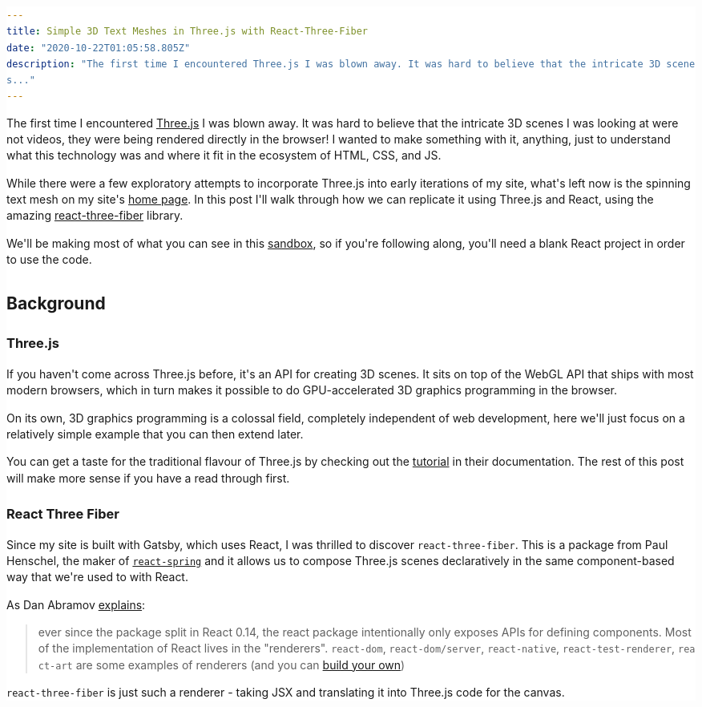 ```yaml
---
title: Simple 3D Text Meshes in Three.js with React-Three-Fiber
date: "2020-10-22T01:05:58.805Z"
description: "The first time I encountered Three.js I was blown away. It was hard to believe that the intricate 3D scenes..."
---
```


The first time I encountered [Three.js](https://threejs.org/) I was blown away. It was hard to believe that the intricate 3D scenes I was looking at were not videos, they were being rendered directly in the browser! I wanted to make something with it, anything, just to understand what this technology was and where it fit in the ecosystem of HTML, CSS, and JS.

While there were a few exploratory attempts to incorporate Three.js into early iterations of my site, what's left now is the spinning text mesh on my site's [home page](https://ilyameerovich.com). In this post I'll walk through how we can replicate it using Three.js and React, using the amazing [react-three-fiber](https://github.com/pmndrs/react-three-fiber) library.

We'll be making most of what you can see in this [sandbox](https://codesandbox.io/s/recursing-sun-mc2ny), so if you're following along, you'll need a blank React project in order to use the code.

## Background

### Three.js

If you haven't come across Three.js before, it's an API for creating 3D scenes. It sits on top of the WebGL API that ships with most modern browsers, which in turn makes it possible to do GPU-accelerated 3D graphics programming in the browser.

On its own, 3D graphics programming is a colossal field, completely independent of web development, here we'll just focus on a relatively simple example that you can then extend later.

You can get a taste for the traditional flavour of Three.js by checking out the [tutorial](https://threejs.org/docs/index.html#manual/en/introduction/Creating-a-scene) in their documentation. The rest of this post will make more sense if you have a read through first.

### React Three Fiber

Since my site is built with Gatsby, which uses React, I was thrilled to discover `react-three-fiber`. This is a package from Paul Henschel, the maker of [`react-spring`](https://www.react-spring.io/) and it allows us to compose Three.js scenes declaratively in the same component-based way that we're used to with React.

As Dan Abramov [explains](https://overreacted.io/how-does-setstate-know-what-to-do/):

> ever since the package split in React 0.14, the react package intentionally only exposes APIs for defining components. Most of the implementation of React lives in the "renderers". `react-dom`, `react-dom/server`, `react-native`, `react-test-renderer`, `react-art` are some examples of renderers (and you can [build your own](https://github.com/facebook/react/blob/master/packages/react-reconciler/README.md#practical-examples))

`react-three-fiber` is just such a renderer - taking JSX and translating it into Three.js code for the canvas.
